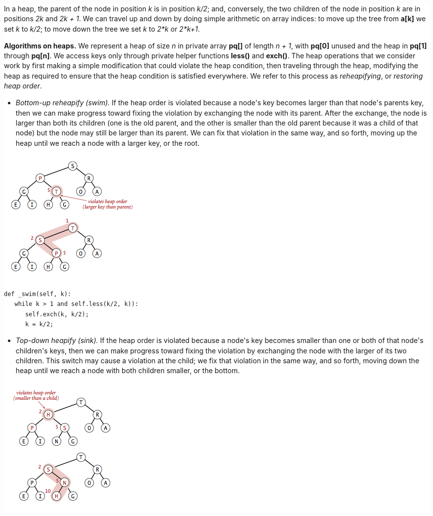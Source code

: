In a heap, the parent of the node in position _k_ is in position _k/2_; and, conversely, the two children of the node in position _k_ are in positions _2k_ and _2k + 1_. We can travel up and down by doing simple arithmetic on array indices: to move up the tree from __a[k]__ we set _k_ to _k/2_; to move down the tree we set _k_ to _2*k_ or _2*k+1_.

__Algorithms on heaps.__ We represent a heap of size _n_ in private array __pq[]__ of length _n + 1_, with __pq[0]__ unused and the heap in __pq[1]__ through __pq[n]__. We access keys only through private helper functions __less()__ and __exch()__. The heap operations that we consider work by first making a simple modification that could violate the heap condition, then traveling through the heap, modifying the heap as required to ensure that the heap condition is satisfied everywhere. We refer to this process as _reheapifying_, or _restoring heap order_.

- _Bottom-up reheapify (swim)._ If the heap order is violated because a node's key becomes larger than that node's parents key, then we can make progress toward fixing the violation by exchanging the node with its parent. After the exchange, the node is larger than both its children (one is the old parent, and the other is smaller than the old parent because it was a child of that node) but the node may still be larger than its parent. We can fix that violation in the same way, and so forth, moving up the heap until we reach a node with a larger key, or the root.

![swim](img/swim.png)

```
def _swim(self, k):
   while k > 1 and self.less(k/2, k)):
      self.exch(k, k/2);
      k = k/2;
```


- _Top-down heapify (sink)._ If the heap order is violated because a node's key becomes smaller than one or both of that node's children's keys, then we can make progress toward fixing the violation by exchanging the node with the larger of its two children. This switch may cause a violation at the child; we fix that violation in the same way, and so forth, moving down the heap until we reach a node with both children smaller, or the bottom.

![sink](img/sink.png)
